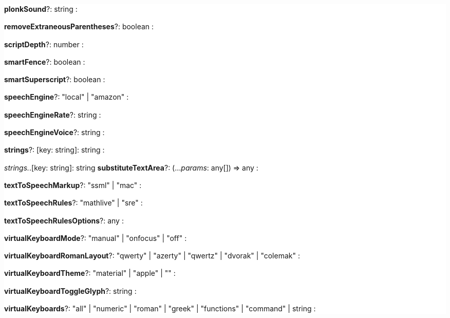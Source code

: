 **plonkSound**?: string
:

**removeExtraneousParentheses**?: boolean
:

**scriptDepth**?: number
:

**smartFence**?: boolean
:

**smartSuperscript**?: boolean
:

**speechEngine**?: "local" | "amazon"
:

**speechEngineRate**?: string
:

**speechEngineVoice**?: string
:

**strings**?: \[key: string\]: string
:

_strings._.\[key: string\]: string
**substituteTextArea**?: (..._params_: any[]) => any
:

**textToSpeechMarkup**?: "ssml" | "mac"
:

**textToSpeechRules**?: "mathlive" | "sre"
:

**textToSpeechRulesOptions**?: any
:

**virtualKeyboardMode**?: "manual" | "onfocus" | "off"
:

**virtualKeyboardRomanLayout**?: "qwerty" | "azerty" | "qwertz" | "dvorak" | "colemak"
:

**virtualKeyboardTheme**?: "material" | "apple" | ""
:

**virtualKeyboardToggleGlyph**?: string
:

**virtualKeyboards**?: "all" | "numeric" | "roman" | "greek" | "functions" | "command" | string
:

</section>

